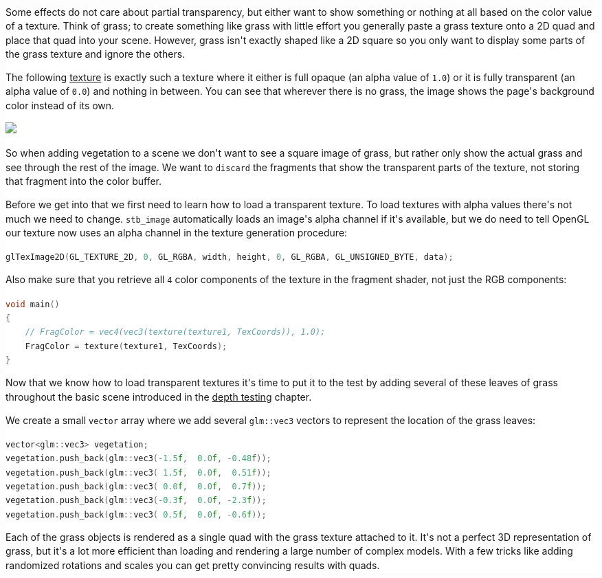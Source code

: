 Some effects do not care about partial transparency, but either want to show something or nothing at all based on the color value of a texture. Think of grass; to create something like grass with little effort you generally paste a grass texture onto a 2D quad and place that quad into your scene. However, grass isn't exactly shaped like a 2D square so you only want to display some parts of the grass texture and ignore the others.

The following [texture](https://learnopengl.com/img/textures/grass.png) is exactly such a texture where it either is full opaque (an alpha value of `1.0`) or it is fully transparent (an alpha value of `0.0`) and nothing in between. You can see that wherever there is no grass, the image shows the page's background color instead of its own.

![](https://learnopengl.com/img/textures/grass.png)

So when adding vegetation to a scene we don't want to see a square image of grass, but rather only show the actual grass and see through the rest of the image. We want to `discard` the fragments that show the transparent parts of the texture, not storing that fragment into the color buffer.

Before we get into that we first need to learn how to load a transparent texture. To load textures with alpha values there's not much we need to change. `stb_image` automatically loads an image's alpha channel if it's available, but we do need to tell OpenGL our texture now uses an alpha channel in the texture generation procedure:

```cpp
glTexImage2D(GL_TEXTURE_2D, 0, GL_RGBA, width, height, 0, GL_RGBA, GL_UNSIGNED_BYTE, data);
```

Also make sure that you retrieve all `4` color components of the texture in the fragment shader, not just the RGB components:

```cpp
void main()
{
    // FragColor = vec4(vec3(texture(texture1, TexCoords)), 1.0);
    FragColor = texture(texture1, TexCoords);
}
```

Now that we know how to load transparent textures it's time to put it to the test by adding several of these leaves of grass throughout the basic scene introduced in the [depth testing](https://learnopengl.com/Advanced-OpenGL/Depth-testing) chapter.

We create a small `vector` array where we add several `glm::vec3` vectors to represent the location of the grass leaves:

```cpp
vector<glm::vec3> vegetation;
vegetation.push_back(glm::vec3(-1.5f,  0.0f, -0.48f));
vegetation.push_back(glm::vec3( 1.5f,  0.0f,  0.51f));
vegetation.push_back(glm::vec3( 0.0f,  0.0f,  0.7f));
vegetation.push_back(glm::vec3(-0.3f,  0.0f, -2.3f));
vegetation.push_back(glm::vec3( 0.5f,  0.0f, -0.6f));
```

Each of the grass objects is rendered as a single quad with the grass texture attached to it. It's not a perfect 3D representation of grass, but it's a lot more efficient than loading and rendering a large number of complex models. With a few tricks like adding randomized rotations and scales you can get pretty convincing results with quads.
